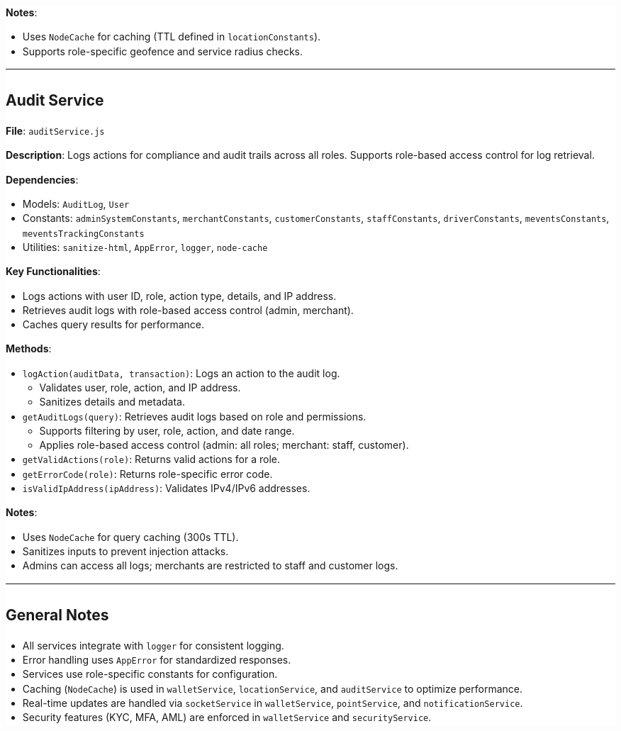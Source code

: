 **Notes**:
- Uses `NodeCache` for caching (TTL defined in `locationConstants`).
- Supports role-specific geofence and service radius checks.

---

## Audit Service

**File**: `auditService.js`

**Description**: Logs actions for compliance and audit trails across all roles. Supports role-based access control for log retrieval.

**Dependencies**:
- Models: `AuditLog`, `User`
- Constants: `adminSystemConstants`, `merchantConstants`, `customerConstants`, `staffConstants`, `driverConstants`, `meventsConstants`, `meventsTrackingConstants`
- Utilities: `sanitize-html`, `AppError`, `logger`, `node-cache`

**Key Functionalities**:
- Logs actions with user ID, role, action type, details, and IP address.
- Retrieves audit logs with role-based access control (admin, merchant).
- Caches query results for performance.

**Methods**:
- `logAction(auditData, transaction)`: Logs an action to the audit log.
  - Validates user, role, action, and IP address.
  - Sanitizes details and metadata.
- `getAuditLogs(query)`: Retrieves audit logs based on role and permissions.
  - Supports filtering by user, role, action, and date range.
  - Applies role-based access control (admin: all roles; merchant: staff, customer).
- `getValidActions(role)`: Returns valid actions for a role.
- `getErrorCode(role)`: Returns role-specific error code.
- `isValidIpAddress(ipAddress)`: Validates IPv4/IPv6 addresses.

**Notes**:
- Uses `NodeCache` for query caching (300s TTL).
- Sanitizes inputs to prevent injection attacks.
- Admins can access all logs; merchants are restricted to staff and customer logs.

---

## General Notes
- All services integrate with `logger` for consistent logging.
- Error handling uses `AppError` for standardized responses.
- Services use role-specific constants for configuration.
- Caching (`NodeCache`) is used in `walletService`, `locationService`, and `auditService` to optimize performance.
- Real-time updates are handled via `socketService` in `walletService`, `pointService`, and `notificationService`.
- Security features (KYC, MFA, AML) are enforced in `walletService` and `securityService`.


